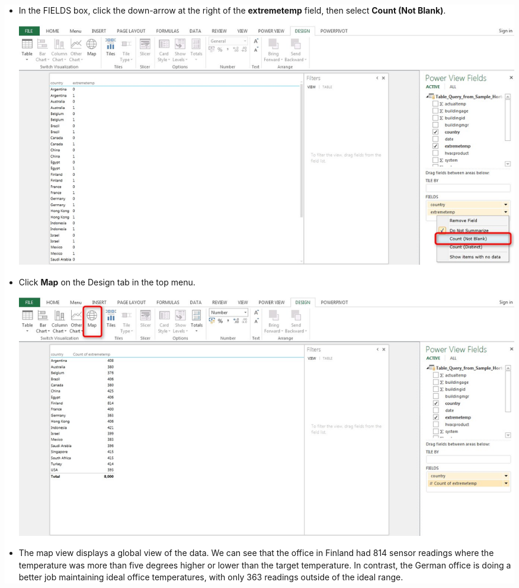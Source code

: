 -   In the FIELDS box, click the down-arrow at the right of the
    **extremetemp** field, then select **Count (Not Blank)**.

    [![](./images/tutorial-14/29_extremetemp_count_not_blank.jpg?raw=true)](./images/tutorial-14/29_extremetemp_count_not_blank.jpg?raw=true)

-   Click **Map** on the Design tab in the top menu.

    [![](./images/tutorial-14/30_open_map.jpg?raw=true)](./images/tutorial-14/30_open_map.jpg?raw=true)

-   The map view displays a global view of the data. We can see that the
    office in Finland had 814 sensor readings where the temperature was
    more than five degrees higher or lower than the target temperature.
    In contrast, the German office is doing a better job maintaining
    ideal office temperatures, with only 363 readings outside of the
    ideal range.
